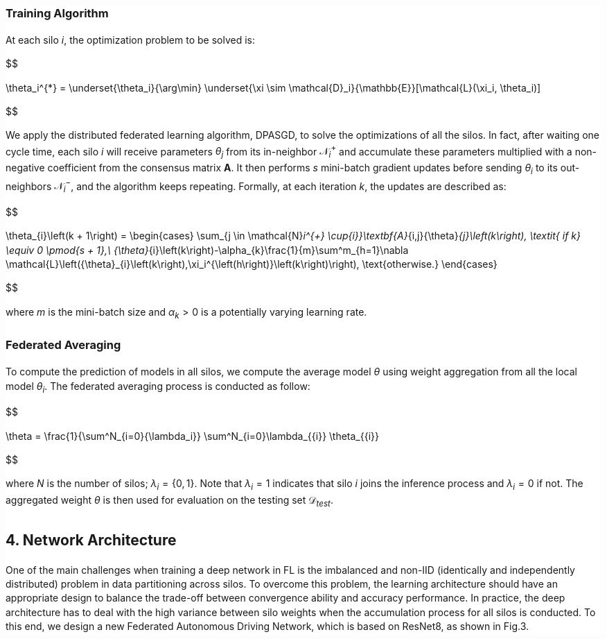 ### Training Algorithm

At each silo $i$, the optimization problem to be solved is:

$$

\theta_i^{*} = \underset{\theta_i}{\arg\min} \underset{\xi \sim \mathcal{D}_i}{\mathbb{E}}[\mathcal{L}(\xi_i, \theta_i)]

$$

We apply the distributed federated learning algorithm, DPASGD, to solve the optimizations of all the silos. In fact, after waiting one cycle time, each silo $i$ will receive parameters $\theta_j$ from its in-neighbor $\mathcal{N}_i^{+}$ and accumulate these parameters multiplied with a non-negative coefficient from the consensus matrix $\mathbf{A}$. It then performs $s$ mini-batch gradient updates before sending $\theta_i$ to its out-neighbors $\mathcal{N}_i^{-}$, and the algorithm keeps repeating. Formally, at each iteration $k$, the updates are described as: 

$$

\theta_{i}\left(k + 1\right) = \begin{cases}
    \sum_{j \in \mathcal{N}_i^{+} \cup{i}}\textbf{A}_{i,j}{\theta}_{j}\left(k\right), \textit{ if k} \equiv 0 \pmod{s + 1},\\
    {\theta}_{i}\left(k\right)-\alpha_{k}\frac{1}{m}\sum^m_{h=1}\nabla \mathcal{L}\left({\theta}_{i}\left(k\right),\xi_i^{\left(h\right)}\left(k\right)\right),  \text{otherwise.}
\end{cases}

$$

where $m$ is the mini-batch size and $\alpha_k > 0$ is a potentially varying learning rate.

### Federated Averaging

To compute the prediction of models in all silos, we compute the average model $\theta$ using weight aggregation from all the local model $\theta_i$. The federated averaging process is conducted as follow:

$$

\theta = \frac{1}{\sum^N_{i=0}{\lambda_i}} \sum^N_{i=0}\lambda_{{i}} \theta_{{i}}

$$

where $N$ is the number of silos; $\lambda_i = \{0,1\}$. Note that $\lambda_i = 1$ indicates that silo $i$ joins the inference process and $\lambda_i = 0$ if not. The aggregated weight $\theta$ is then used for evaluation on the testing set $\mathcal{D}_{test}$.

## 4. Network Architecture
One of the main challenges when training a deep network in FL is the imbalanced and non-IID (identically and independently distributed) problem in data partitioning across silos. To overcome this problem, the learning architecture should have an appropriate design to balance the trade-off between convergence ability and accuracy performance. In practice, the deep architecture has to deal with the high variance between silo weights when the accumulation process for all silos is conducted. To this end, we design a new Federated Autonomous Driving Network, which is based on ResNet8, as shown in Fig.3. 
